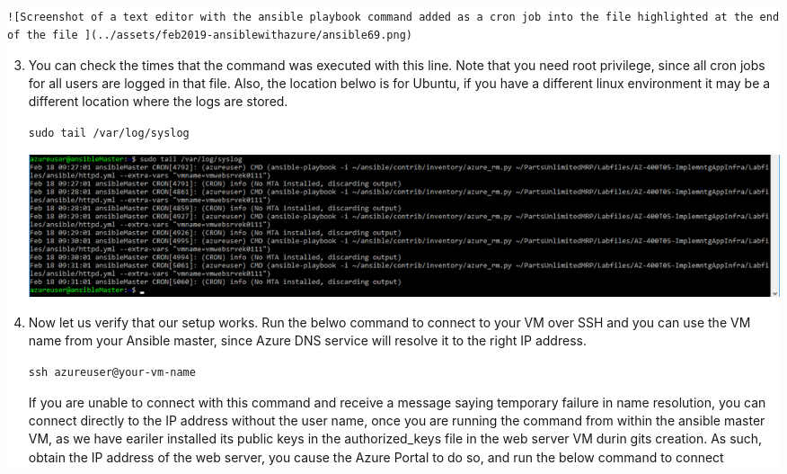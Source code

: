     ![Screenshot of a text editor with the ansible playbook command added as a cron job into the file highlighted at the end of the file ](../assets/feb2019-ansiblewithazure/ansible69.png)

3. You can check the times that the command was executed with this line. Note that you need root privilege, since all cron jobs for all users are logged in that file. Also, the location belwo is for Ubuntu, if you have a different linux environment it may be a different location where the logs are stored.

    ```
    sudo tail /var/log/syslog
    ```

    ![Screenshot of the cron log output showing the command running every minute ](../assets/feb2019-ansiblewithazure/ansible70.png)

4. Now let us verify that our setup works. Run the belwo command to connect to your VM over SSH and you can use the VM name from your Ansible master, since Azure DNS service will resolve it to the right IP address. 


    ```
    ssh azureuser@your-vm-name
    ```

    If you are unable to connect with this command and receive a message saying temporary failure in name resolution, you can connect directly to the IP address without the user name, once you are running the command from within the ansible master VM, as we have eariler installed its public keys in the authorized_keys file in the web server VM durin gits creation. As such, obtain the IP address of the web server, you cause the Azure Portal to do so, and run the below command to connect
